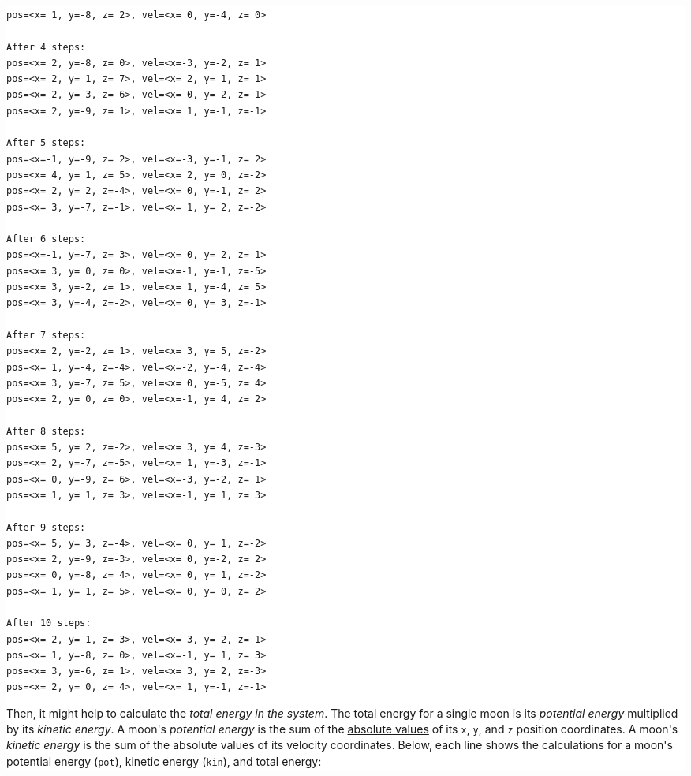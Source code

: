 ```
pos=<x= 1, y=-8, z= 2>, vel=<x= 0, y=-4, z= 0>

After 4 steps:
pos=<x= 2, y=-8, z= 0>, vel=<x=-3, y=-2, z= 1>
pos=<x= 2, y= 1, z= 7>, vel=<x= 2, y= 1, z= 1>
pos=<x= 2, y= 3, z=-6>, vel=<x= 0, y= 2, z=-1>
pos=<x= 2, y=-9, z= 1>, vel=<x= 1, y=-1, z=-1>

After 5 steps:
pos=<x=-1, y=-9, z= 2>, vel=<x=-3, y=-1, z= 2>
pos=<x= 4, y= 1, z= 5>, vel=<x= 2, y= 0, z=-2>
pos=<x= 2, y= 2, z=-4>, vel=<x= 0, y=-1, z= 2>
pos=<x= 3, y=-7, z=-1>, vel=<x= 1, y= 2, z=-2>

After 6 steps:
pos=<x=-1, y=-7, z= 3>, vel=<x= 0, y= 2, z= 1>
pos=<x= 3, y= 0, z= 0>, vel=<x=-1, y=-1, z=-5>
pos=<x= 3, y=-2, z= 1>, vel=<x= 1, y=-4, z= 5>
pos=<x= 3, y=-4, z=-2>, vel=<x= 0, y= 3, z=-1>

After 7 steps:
pos=<x= 2, y=-2, z= 1>, vel=<x= 3, y= 5, z=-2>
pos=<x= 1, y=-4, z=-4>, vel=<x=-2, y=-4, z=-4>
pos=<x= 3, y=-7, z= 5>, vel=<x= 0, y=-5, z= 4>
pos=<x= 2, y= 0, z= 0>, vel=<x=-1, y= 4, z= 2>

After 8 steps:
pos=<x= 5, y= 2, z=-2>, vel=<x= 3, y= 4, z=-3>
pos=<x= 2, y=-7, z=-5>, vel=<x= 1, y=-3, z=-1>
pos=<x= 0, y=-9, z= 6>, vel=<x=-3, y=-2, z= 1>
pos=<x= 1, y= 1, z= 3>, vel=<x=-1, y= 1, z= 3>

After 9 steps:
pos=<x= 5, y= 3, z=-4>, vel=<x= 0, y= 1, z=-2>
pos=<x= 2, y=-9, z=-3>, vel=<x= 0, y=-2, z= 2>
pos=<x= 0, y=-8, z= 4>, vel=<x= 0, y= 1, z=-2>
pos=<x= 1, y= 1, z= 5>, vel=<x= 0, y= 0, z= 2>

After 10 steps:
pos=<x= 2, y= 1, z=-3>, vel=<x=-3, y=-2, z= 1>
pos=<x= 1, y=-8, z= 0>, vel=<x=-1, y= 1, z= 3>
pos=<x= 3, y=-6, z= 1>, vel=<x= 3, y= 2, z=-3>
pos=<x= 2, y= 0, z= 4>, vel=<x= 1, y=-1, z=-1>

```

Then, it might help to calculate the *total energy in the system*. The total energy for a single moon is its *potential energy* multiplied by its *kinetic energy*. A moon's *potential energy* is the sum of the [absolute values](https://en.wikipedia.org/wiki/Absolute_value) of its `x`, `y`, and `z` position coordinates. A moon's *kinetic energy* is the sum of the absolute values of its velocity coordinates. Below, each line shows the calculations for a moon's potential energy (`pot`), kinetic energy (`kin`), and total energy:
